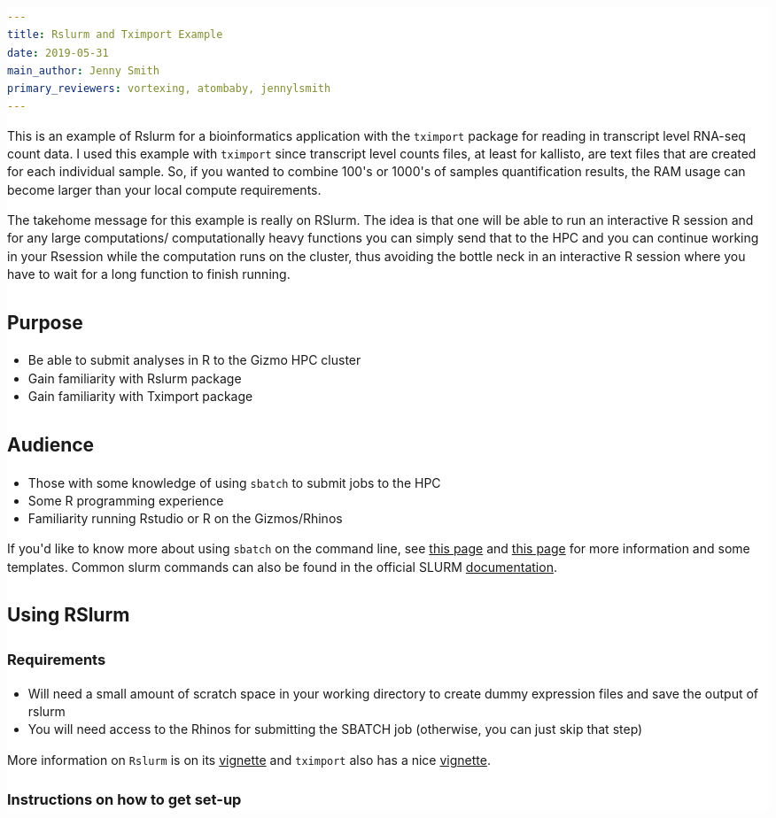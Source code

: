 ```yaml
---
title: Rslurm and Tximport Example
date: 2019-05-31
main_author: Jenny Smith
primary_reviewers: vortexing, atombaby, jennylsmith
---
```


This is an example of Rslurm for a bioinformatics application with the `tximport` package for reading in transcript level RNA-seq count data. I used this example with `tximport` since transcript level counts files, at least for kallisto, are text files that are created for each individual sample. So, if you wanted to combine 100's or 1000's of samples quantification results, the RAM usage can become larger than your local compute requirements.

The takehome message for this example is really on RSlurm. The idea is that one will be able to run an interactive R session and for any large computations/ computationally heavy functions you can simply send that to the HPC and you can continue working in your Rsession while the computation runs on the cluster, thus avoiding the bottle neck in an interactive R session where you have to wait for a long function to finish running.


## Purpose
- Be able to submit analyses in R to the Gizmo HPC cluster
- Gain familiarity with Rslurm package
- Gain familiarity with Tximport package

## Audience
- Those with some knowledge of using `sbatch` to submit jobs to the HPC
- Some R programming experience
- Familiarity running Rstudio or R on the Gizmos/Rhinos

If you'd like to know more about using `sbatch` on the command line, see [this page](https://github.com/FredHutch/slurm-examples/tree/master/R_and_sh_example)  and [this page](https://sciwiki.fredhutch.org/scicomputing/compute_jobs/) for more information and some templates. Common slurm commands can also be found in the official SLURM [documentation](https://slurm.schedmd.com/sbatch.html).

## Using RSlurm
### Requirements
- Will need a small amount of scratch space in your working directory to create dummy expression files and save the output of rslurm
- You will need access to the Rhinos for submitting the SBATCH job (otherwise, you can just skip that step)


More information on `Rslurm` is on its [vignette](https://cran.r-project.org/web/packages/rslurm/vignettes/rslurm.html) and `tximport` also has a nice [vignette](https://bioconductor.org/packages/devel/bioc/vignettes/tximport/inst/doc/tximport.html).


### Instructions on how to get set-up
